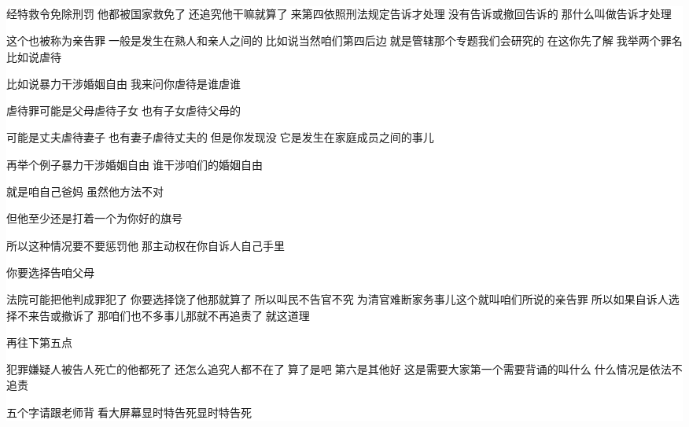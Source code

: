 经特救令免除刑罚
他都被国家救免了
还追究他干嘛就算了
来第四依照刑法规定告诉才处理
没有告诉或撤回告诉的
那什么叫做告诉才处理

这个也被称为亲告罪
一般是发生在熟人和亲人之间的
比如说当然咱们第四后边
就是管辖那个专题我们会研究的
在这你先了解
我举两个罪名
比如说虐待

比如说暴力干涉婚姻自由
我来问你虐待是谁虐谁

虐待罪可能是父母虐待子女
也有子女虐待父母的

可能是丈夫虐待妻子
也有妻子虐待丈夫的
但是你发现没
它是发生在家庭成员之间的事儿

再举个例子暴力干涉婚姻自由
谁干涉咱们的婚姻自由

就是咱自己爸妈
虽然他方法不对

但他至少还是打着一个为你好的旗号

所以这种情况要不要惩罚他
那主动权在你自诉人自己手里

你要选择告咱父母

法院可能把他判成罪犯了
你要选择饶了他那就算了
所以叫民不告官不究
为清官难断家务事儿这个就叫咱们所说的亲告罪
所以如果自诉人选择不来告或撤诉了
那咱们也不多事儿那就不再追责了
就这道理

再往下第五点

犯罪嫌疑人被告人死亡的他都死了
还怎么追究人都不在了
算了是吧
第六是其他好
这是需要大家第一个需要背诵的叫什么
什么情况是依法不追责

五个字请跟老师背
看大屏幕显时特告死显时特告死
